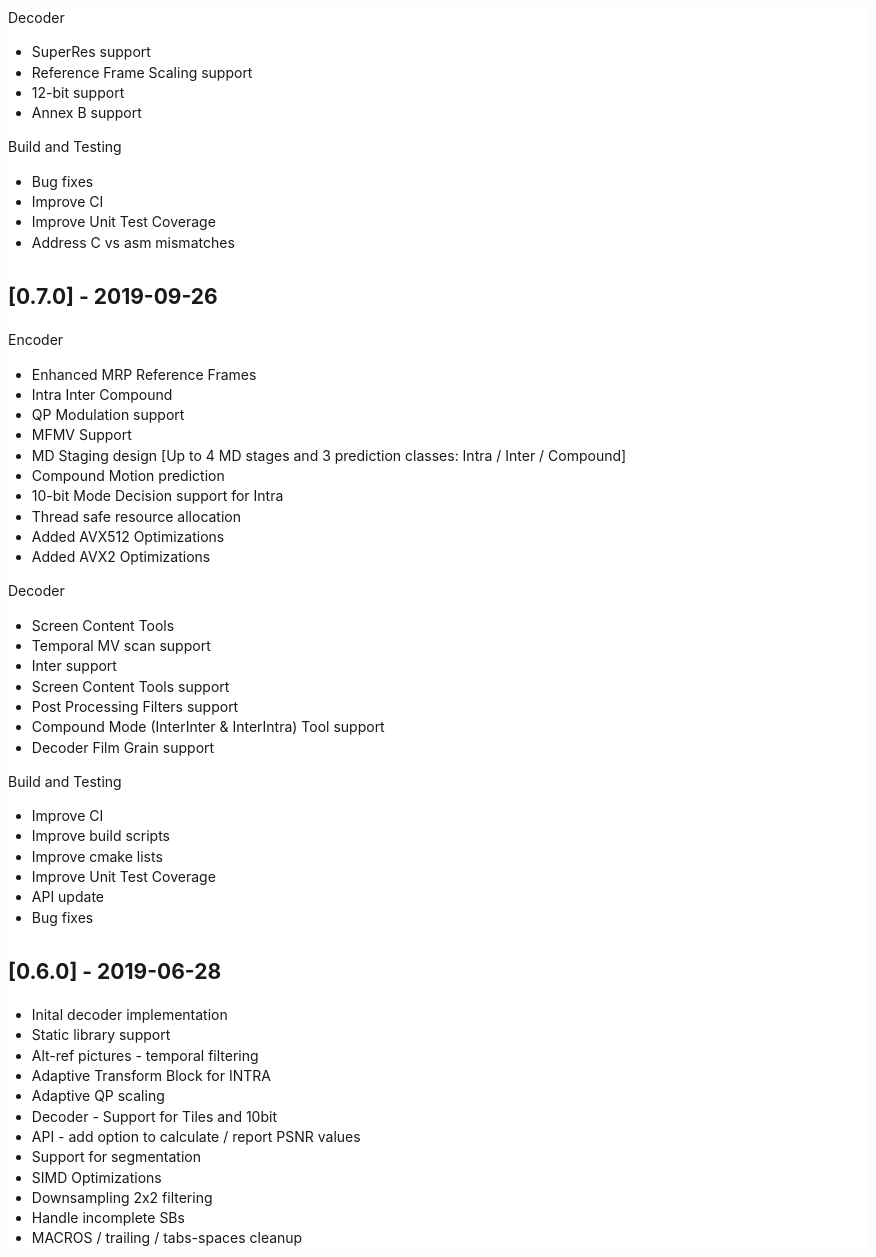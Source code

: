 
Decoder
- SuperRes support
- Reference Frame Scaling support
- 12-bit support
- Annex B support

Build and Testing
- Bug fixes
- Improve CI
- Improve Unit Test Coverage
- Address C vs asm mismatches

## [0.7.0] - 2019-09-26

Encoder
- Enhanced MRP Reference Frames
- Intra Inter Compound
- QP Modulation support
- MFMV Support
- MD Staging design [Up to 4 MD stages and 3 prediction classes: Intra / Inter / Compound]
- Compound Motion prediction
- 10-bit Mode Decision support for Intra
- Thread safe resource allocation
- Added AVX512 Optimizations
- Added AVX2 Optimizations

Decoder
- Screen Content Tools
- Temporal MV scan support
- Inter support
- Screen Content Tools support
- Post Processing Filters support
- Compound Mode (InterInter & InterIntra) Tool support
- Decoder Film Grain support

Build and Testing
- Improve CI
- Improve build scripts
- Improve cmake lists
- Improve Unit Test Coverage
- API update
- Bug fixes

## [0.6.0] - 2019-06-28

- Inital decoder implementation
- Static library support
- Alt-ref pictures - temporal filtering
- Adaptive Transform Block for INTRA
- Adaptive QP scaling
- Decoder - Support for Tiles and 10bit
- API - add option to calculate / report PSNR values
- Support for segmentation
- SIMD Optimizations
- Downsampling 2x2 filtering
- Handle incomplete SBs
- MACROS / trailing / tabs-spaces cleanup
